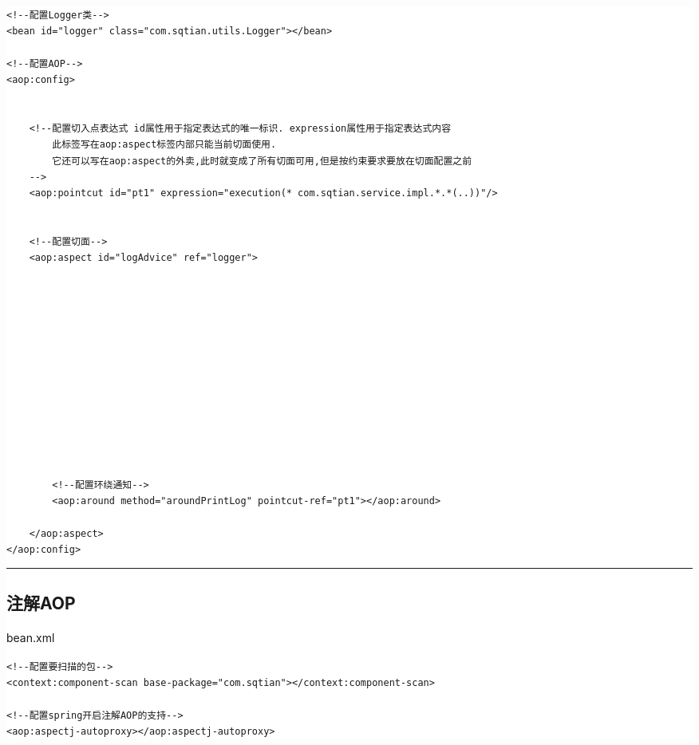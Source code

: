     <!--配置Logger类-->
    <bean id="logger" class="com.sqtian.utils.Logger"></bean>

    <!--配置AOP-->
    <aop:config>


        <!--配置切入点表达式 id属性用于指定表达式的唯一标识. expression属性用于指定表达式内容
            此标签写在aop:aspect标签内部只能当前切面使用.
            它还可以写在aop:aspect的外卖,此时就变成了所有切面可用,但是按约束要求要放在切面配置之前
        -->
        <aop:pointcut id="pt1" expression="execution(* com.sqtian.service.impl.*.*(..))"/>


        <!--配置切面-->
        <aop:aspect id="logAdvice" ref="logger">













            <!--配置环绕通知-->
            <aop:around method="aroundPrintLog" pointcut-ref="pt1"></aop:around>

        </aop:aspect>
    </aop:config>


</beans>

-------------------------------------------------------------------------------------------------------


## 注解AOP


bean.xml


<?xml version="1.0" encoding="UTF-8"?>
<beans xmlns="http://www.springframework.org/schema/beans"
       xmlns:xsi="http://www.w3.org/2001/XMLSchema-instance"
       xmlns:aop="http://www.springframework.org/schema/aop"
       xmlns:context="http://www.springframework.org/schema/aop"
       xsi:schemaLocation="http://www.springframework.org/schema/beans
        https://www.springframework.org/schema/beans/spring-beans.xsd
        http://www.springframework.org/schema/aop
        https://www.springframework.org/schema/aop/spring-aop.xsd
        http://www.springframework.org/schema/context
        https://www.springframework.org/schema/context/spring-context.xsd">


    <!--配置要扫描的包-->
    <context:component-scan base-package="com.sqtian"></context:component-scan>

    <!--配置spring开启注解AOP的支持-->
    <aop:aspectj-autoproxy></aop:aspectj-autoproxy>
